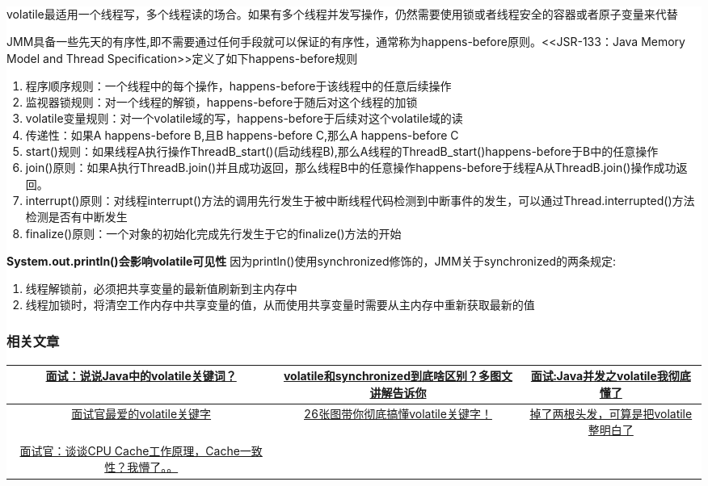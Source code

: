 volatile最适用一个线程写，多个线程读的场合。如果有多个线程并发写操作，仍然需要使用锁或者线程安全的容器或者原子变量来代替

JMM具备一些先天的有序性,即不需要通过任何手段就可以保证的有序性，通常称为happens-before原则。<<JSR-133：Java Memory Model and Thread Specification>>定义了如下happens-before规则
1. 程序顺序规则：一个线程中的每个操作，happens-before于该线程中的任意后续操作
2. 监视器锁规则：对一个线程的解锁，happens-before于随后对这个线程的加锁
3. volatile变量规则：对一个volatile域的写，happens-before于后续对这个volatile域的读
4. 传递性：如果A happens-before B,且B happens-before C,那么A happens-before C
5. start()规则：如果线程A执行操作ThreadB_start()(启动线程B),那么A线程的ThreadB_start()happens-before于B中的任意操作
6. join()原则：如果A执行ThreadB.join()并且成功返回，那么线程B中的任意操作happens-before于线程A从ThreadB.join()操作成功返回。
7. interrupt()原则：对线程interrupt()方法的调用先行发生于被中断线程代码检测到中断事件的发生，可以通过Thread.interrupted()方法检测是否有中断发生
8. finalize()原则：一个对象的初始化完成先行发生于它的finalize()方法的开始

**System.out.println()会影响volatile可见性**
因为println()使用synchronized修饰的，JMM关于synchronized的两条规定:

1. 线程解锁前，必须把共享变量的最新值刷新到主内存中
2. 线程加锁时，将清空工作内存中共享变量的值，从而使用共享变量时需要从主内存中重新获取最新的值

### 相关文章

| [面试：说说Java中的volatile关键词？](https://mp.weixin.qq.com/s/0a-74XQagO0TkN5b5RMD3A) | [volatile和synchronized到底啥区别？多图文讲解告诉你](https://mp.weixin.qq.com/s/U8WoqH1YRdh1GyFiPDw0KQ) | [面试:Java并发之volatile我彻底懂了](https://mp.weixin.qq.com/s/2srKmbZlgmUuuT7kCrL0RQ) |
| :----------------------------------------------------------: | :----------------------------------------------------------: | :----------------------------------------------------------: |
| [面试官最爱的volatile关键字](https://mp.weixin.qq.com/s?__biz=MzI4MDYwMDc3MQ==&mid=2247486266&idx=1&sn=7beaca0358914b3606cde78bfcdc8da3&chksm=ebb74296dcc0cb805a45ca9c0501b7c2c37e8f2586295210896d18e3a0c72b01bea765924ce5&mpshare=1&scene=24&srcid=&key=c8fbfa031bd0c4166acd110fd54b85e9b3568f80a3f4c2d80add2f4add0ced46d1d3a0cf139c0ca64877a98635727a7fc593b850f8082d1fcf77a5ebf067fc1476285146d13d691f80b64b930006a341&ascene=0&uin=MjYwNzAzMzYzNw%3D%3D&devicetype=iMac+MacBookAir6%2C2+OSX+OSX+10.14.2+build(18C54)&version=12020810&nettype=WIFI&lang=zh_CN&fontScale=100&pass_ticket=hbg9AwR77rok2jxxdwyHyTHBDzwwC7lR8aEfF6HfW4KgJwsj0ruOpw8iNsUK%2B5kK) | [26张图带你彻底搞懂volatile关键字！](https://mp.weixin.qq.com/s/ShZwxqQb2Y-it27QawB9PQ) | [掉了两根头发，可算是把volatile整明白了](https://mp.weixin.qq.com/s/qX-IxNw86kw5Lk_6D07x1w) |
| [面试官：谈谈CPU Cache工作原理，Cache一致性？我懵了。。](https://mp.weixin.qq.com/s/Md1s1t_V1gPNZr0JsoLebQ) |                                                              |                                                              |
